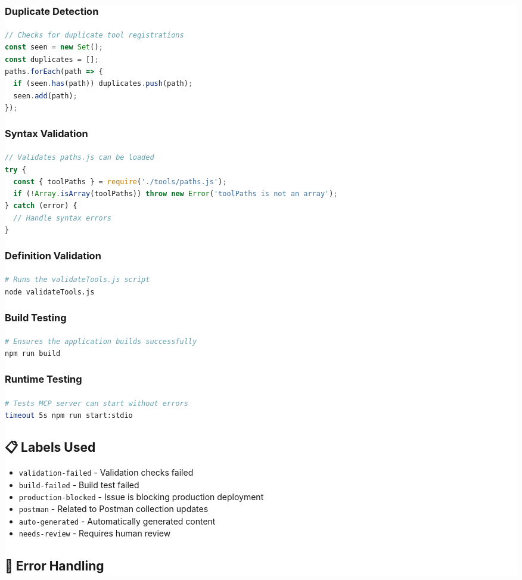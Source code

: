 ### Duplicate Detection
```javascript
// Checks for duplicate tool registrations
const seen = new Set();
const duplicates = [];
paths.forEach(path => {
  if (seen.has(path)) duplicates.push(path);
  seen.add(path);
});
```

### Syntax Validation
```javascript
// Validates paths.js can be loaded
try {
  const { toolPaths } = require('./tools/paths.js');
  if (!Array.isArray(toolPaths)) throw new Error('toolPaths is not an array');
} catch (error) {
  // Handle syntax errors
}
```

### Definition Validation
```bash
# Runs the validateTools.js script
node validateTools.js
```

### Build Testing
```bash
# Ensures the application builds successfully
npm run build
```

### Runtime Testing
```bash
# Tests MCP server can start without errors
timeout 5s npm run start:stdio
```

## 📋 Labels Used

- `validation-failed` - Validation checks failed
- `build-failed` - Build test failed
- `production-blocked` - Issue is blocking production deployment
- `postman` - Related to Postman collection updates
- `auto-generated` - Automatically generated content
- `needs-review` - Requires human review

## 🚨 Error Handling
